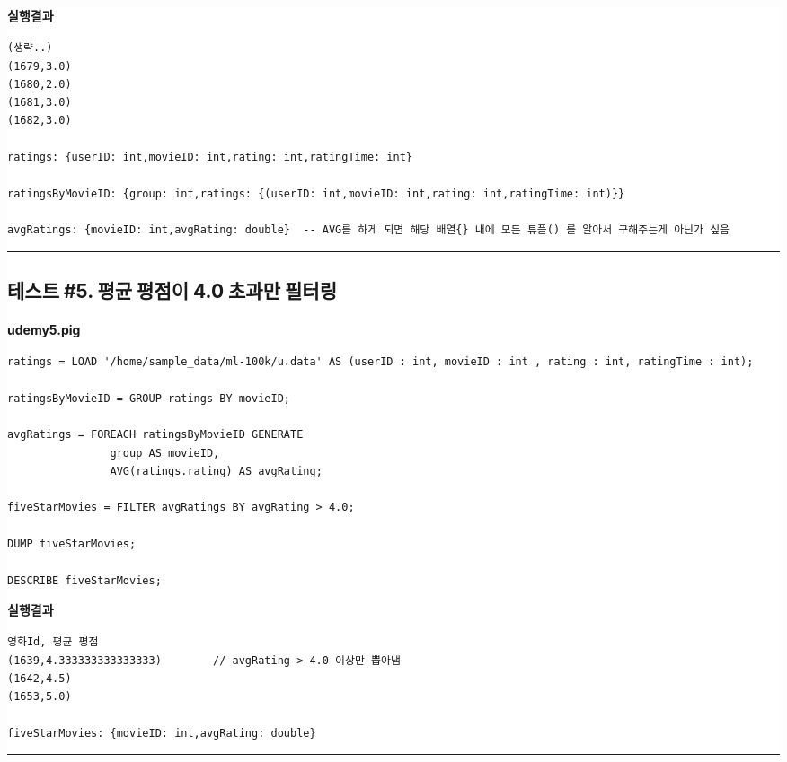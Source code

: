 ```
```

**실행결과**
```
(생략..)
(1679,3.0)
(1680,2.0)
(1681,3.0)
(1682,3.0)

ratings: {userID: int,movieID: int,rating: int,ratingTime: int}

ratingsByMovieID: {group: int,ratings: {(userID: int,movieID: int,rating: int,ratingTime: int)}}

avgRatings: {movieID: int,avgRating: double}  -- AVG를 하게 되면 해당 배열{} 내에 모든 튜플() 를 알아서 구해주는게 아닌가 싶음
```


--- 


## 테스트 #5. 평균 평점이 4.0 초과만 필터링 

**udemy5.pig**
```
ratings = LOAD '/home/sample_data/ml-100k/u.data' AS (userID : int, movieID : int , rating : int, ratingTime : int);

ratingsByMovieID = GROUP ratings BY movieID;

avgRatings = FOREACH ratingsByMovieID GENERATE
                group AS movieID,
                AVG(ratings.rating) AS avgRating;

fiveStarMovies = FILTER avgRatings BY avgRating > 4.0;

DUMP fiveStarMovies;

DESCRIBE fiveStarMovies;
```


**실행결과**
```
영화Id, 평균 평점
(1639,4.333333333333333)        // avgRating > 4.0 이상만 뽑아냄
(1642,4.5)
(1653,5.0)

fiveStarMovies: {movieID: int,avgRating: double}
```


--- 

